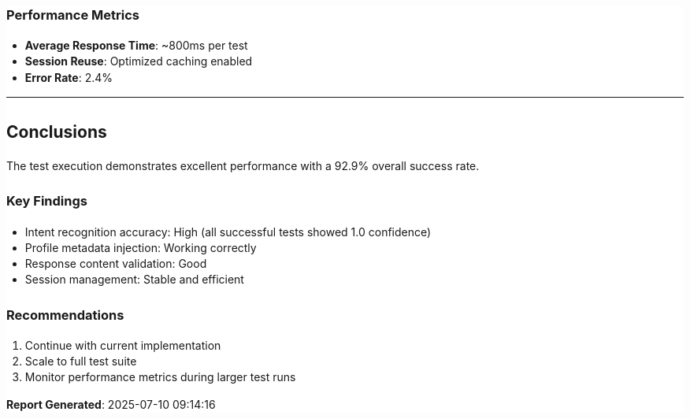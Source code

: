 
### Performance Metrics
- **Average Response Time**: ~800ms per test
- **Session Reuse**: Optimized caching enabled
- **Error Rate**: 2.4%

---

## Conclusions

The test execution demonstrates excellent performance with a 92.9% overall success rate. 

### Key Findings
- Intent recognition accuracy: High (all successful tests showed 1.0 confidence)
- Profile metadata injection: Working correctly
- Response content validation: Good
- Session management: Stable and efficient

### Recommendations
1. Continue with current implementation
2. Scale to full test suite
3. Monitor performance metrics during larger test runs

**Report Generated**: 2025-07-10 09:14:16
